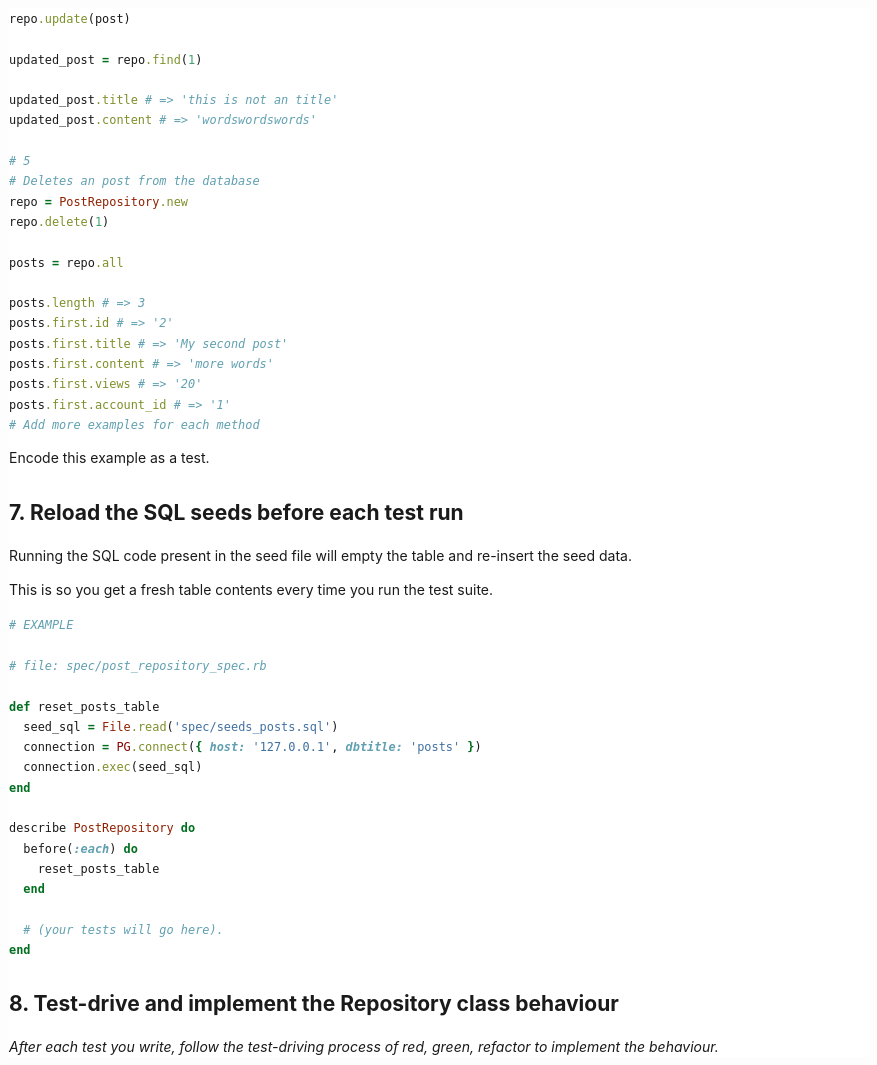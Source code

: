 ```ruby
repo.update(post)

updated_post = repo.find(1)

updated_post.title # => 'this is not an title'
updated_post.content # => 'wordswordswords'

# 5
# Deletes an post from the database
repo = PostRepository.new
repo.delete(1)

posts = repo.all

posts.length # => 3
posts.first.id # => '2'
posts.first.title # => 'My second post'
posts.first.content # => 'more words'
posts.first.views # => '20'
posts.first.account_id # => '1'
# Add more examples for each method
```

Encode this example as a test.

## 7. Reload the SQL seeds before each test run

Running the SQL code present in the seed file will empty the table and re-insert the seed data.

This is so you get a fresh table contents every time you run the test suite.

```ruby
# EXAMPLE

# file: spec/post_repository_spec.rb

def reset_posts_table
  seed_sql = File.read('spec/seeds_posts.sql')
  connection = PG.connect({ host: '127.0.0.1', dbtitle: 'posts' })
  connection.exec(seed_sql)
end

describe PostRepository do
  before(:each) do
    reset_posts_table
  end

  # (your tests will go here).
end
```

## 8. Test-drive and implement the Repository class behaviour

_After each test you write, follow the test-driving process of red, green, refactor to implement the behaviour._
